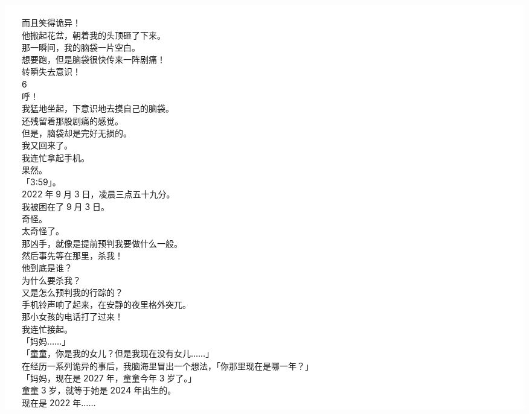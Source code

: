 <br>   
&emsp;&emsp;而且笑得诡异！  
<br>   
&emsp;&emsp;他搬起花盆，朝着我的头顶砸了下来。  
<br>   
&emsp;&emsp;那一瞬间，我的脑袋一片空白。  
<br>   
&emsp;&emsp;想要跑，但是脑袋很快传来一阵剧痛！  
<br>   
&emsp;&emsp;转瞬失去意识！  
<br>   
&emsp;&emsp;6  
<br>   
&emsp;&emsp;呼！  
<br>   
&emsp;&emsp;我猛地坐起，下意识地去摸自己的脑袋。  
<br>   
&emsp;&emsp;还残留着那股剧痛的感觉。  
<br>   
&emsp;&emsp;但是，脑袋却是完好无损的。  
<br>   
&emsp;&emsp;我又回来了。  
<br>   
&emsp;&emsp;我连忙拿起手机。  
<br>   
&emsp;&emsp;果然。  
<br>   
&emsp;&emsp;「3:59」。  
<br>   
&emsp;&emsp;2022 年 9 月 3 日，凌晨三点五十九分。  
<br>   
&emsp;&emsp;我被困在了 9 月 3 日。  
<br>   
&emsp;&emsp;奇怪。  
<br>   
&emsp;&emsp;太奇怪了。  
<br>   
&emsp;&emsp;那凶手，就像是提前预判我要做什么一般。  
<br>   
&emsp;&emsp;然后事先等在那里，杀我！  
<br>   
&emsp;&emsp;他到底是谁？  
<br>   
&emsp;&emsp;为什么要杀我？  
<br>   
&emsp;&emsp;又是怎么预判我的行踪的？  
<br>   
&emsp;&emsp;手机铃声响了起来，在安静的夜里格外突兀。  
<br>   
&emsp;&emsp;那小女孩的电话打了过来！  
<br>   
&emsp;&emsp;我连忙接起。  
<br>   
&emsp;&emsp;「妈妈……」  
<br>   
&emsp;&emsp;「童童，你是我的女儿？但是我现在没有女儿……」  
<br>   
&emsp;&emsp;在经历一系列诡异的事后，我脑海里冒出一个想法，「你那里现在是哪一年？」  
<br>   
&emsp;&emsp;「妈妈，现在是 2027 年，童童今年 3 岁了。」  
<br>   
&emsp;&emsp;童童 3 岁，就等于她是 2024 年出生的。  
<br>   
&emsp;&emsp;现在是 2022 年……  